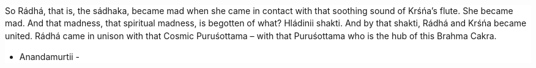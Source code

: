 So Rádhá, that is, the sádhaka, became mad when she came in contact with that soothing sound of Krśńa’s flute. She became mad. And that madness, that spiritual madness, is begotten of what? Hládinii shakti. And by that shakti, Rádhá and Krśńa became united. Rádhá came in unison with that Cosmic Puruśottama – with that Puruśottama who is the hub of this Brahma Cakra.

- Anandamurtii -
